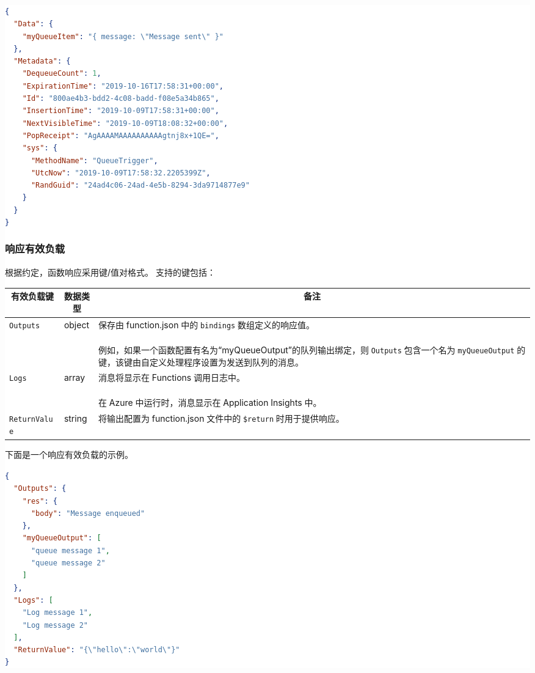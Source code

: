 ```json
{
  "Data": {
    "myQueueItem": "{ message: \"Message sent\" }"
  },
  "Metadata": {
    "DequeueCount": 1,
    "ExpirationTime": "2019-10-16T17:58:31+00:00",
    "Id": "800ae4b3-bdd2-4c08-badd-f08e5a34b865",
    "InsertionTime": "2019-10-09T17:58:31+00:00",
    "NextVisibleTime": "2019-10-09T18:08:32+00:00",
    "PopReceipt": "AgAAAAMAAAAAAAAAAgtnj8x+1QE=",
    "sys": {
      "MethodName": "QueueTrigger",
      "UtcNow": "2019-10-09T17:58:32.2205399Z",
      "RandGuid": "24ad4c06-24ad-4e5b-8294-3da9714877e9"
    }
  }
}
```

### <a name="response-payload"></a>响应有效负载

根据约定，函数响应采用键/值对格式。 支持的键包括：

| <nobr>有效负载键</nobr>   | 数据类型 | 备注                                                      |
| ------------- | --------- | ------------------------------------------------------------ |
| `Outputs`     | object    | 保存由 function.json 中的 `bindings` 数组定义的响应值。<br /><br />例如，如果一个函数配置有名为“myQueueOutput”的队列输出绑定，则 `Outputs` 包含一个名为 `myQueueOutput` 的键，该键由自定义处理程序设置为发送到队列的消息。 |
| `Logs`        | array     | 消息将显示在 Functions 调用日志中。<br /><br />在 Azure 中运行时，消息显示在 Application Insights 中。 |
| `ReturnValue` | string    | 将输出配置为 function.json 文件中的 `$return` 时用于提供响应。 |

下面是一个响应有效负载的示例。

```json
{
  "Outputs": {
    "res": {
      "body": "Message enqueued"
    },
    "myQueueOutput": [
      "queue message 1",
      "queue message 2"
    ]
  },
  "Logs": [
    "Log message 1",
    "Log message 2"
  ],
  "ReturnValue": "{\"hello\":\"world\"}"
}
```
